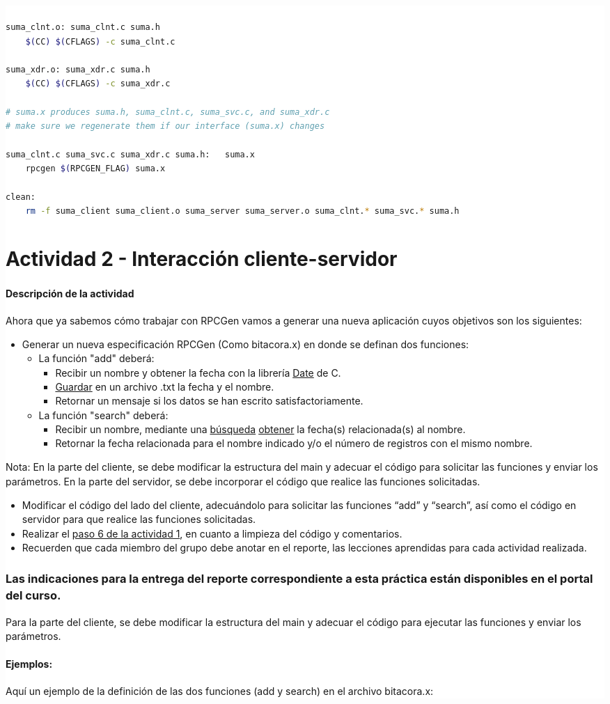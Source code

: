 ```sh

suma_clnt.o: suma_clnt.c suma.h
	$(CC) $(CFLAGS) -c suma_clnt.c

suma_xdr.o: suma_xdr.c suma.h
	$(CC) $(CFLAGS) -c suma_xdr.c

# suma.x produces suma.h, suma_clnt.c, suma_svc.c, and suma_xdr.c
# make sure we regenerate them if our interface (suma.x) changes

suma_clnt.c suma_svc.c suma_xdr.c suma.h:	suma.x
	rpcgen $(RPCGEN_FLAG) suma.x

clean:
	rm -f suma_client suma_client.o suma_server suma_server.o suma_clnt.* suma_svc.* suma.h
```

# <a name="activity2"></a>Actividad 2 - Interacción cliente-servidor
#### <a name="description2"></a>Descripción de la actividad
Ahora que ya sabemos cómo trabajar con RPCGen vamos a generar una nueva aplicación cuyos objetivos son los siguientes:
* Generar un nueva especificación RPCGen (Como bitacora.x) en donde se definan dos funciones:
  * La función "add" deberá:
    * Recibir un nombre y obtener la fecha con la librería [Date](http://goo.gl/tSrZ46) de C.
    * [Guardar](http://goo.gl/HQeG4H) en un archivo .txt la fecha y el nombre.
    * Retornar un mensaje si los datos se han escrito satisfactoriamente.
  * La función "search" deberá:
    * Recibir un nombre, mediante una [búsqueda](http://stackoverflow.com/a/13450846/1206078) [obtener](http://stackoverflow.com/a/3501681/1206078) la fecha(s) relacionada(s) al nombre.
    * Retornar la fecha relacionada para el nombre indicado y/o el número de registros con el mismo nombre.

Nota: En la parte del cliente, se debe modificar la estructura del main y adecuar el código para solicitar las funciones y enviar los parámetros. En la parte del servidor, se debe incorporar el código que realice las funciones solicitadas.

* Modificar  el código del lado del cliente, adecuándolo para solicitar las funciones “add” y “search”, así como el código en servidor para que realice las funciones solicitadas. 
* Realizar el [paso 6 de la actividad 1](http://goo.gl/Qm2m59), en cuanto a limpieza del código y comentarios.
* Recuerden que cada miembro del grupo debe anotar en el reporte, las lecciones aprendidas para cada actividad realizada. 

### Las indicaciones para la entrega del reporte correspondiente a esta práctica están disponibles en el portal del curso. 

Para la parte del cliente, se debe modificar la estructura del main y adecuar el código para ejecutar las funciones y enviar los parámetros.
#### <a name="examples2"></a>Ejemplos:
Aquí un ejemplo de la definición de las dos funciones (add y search) en el archivo bitacora.x:
